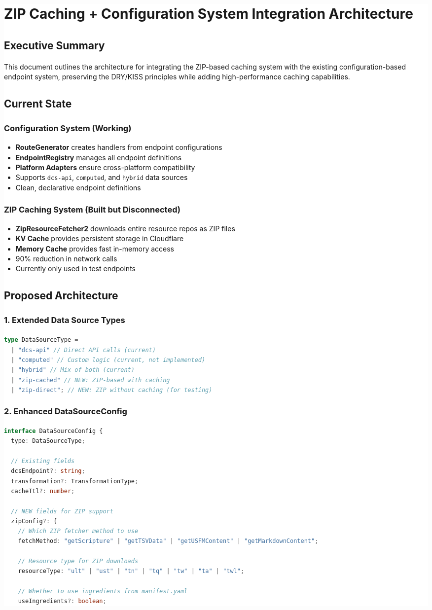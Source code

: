 # ZIP Caching + Configuration System Integration Architecture

## Executive Summary

This document outlines the architecture for integrating the ZIP-based caching system with the existing configuration-based endpoint system, preserving the DRY/KISS principles while adding high-performance caching capabilities.

## Current State

### Configuration System (Working)

- **RouteGenerator** creates handlers from endpoint configurations
- **EndpointRegistry** manages all endpoint definitions
- **Platform Adapters** ensure cross-platform compatibility
- Supports `dcs-api`, `computed`, and `hybrid` data sources
- Clean, declarative endpoint definitions

### ZIP Caching System (Built but Disconnected)

- **ZipResourceFetcher2** downloads entire resource repos as ZIP files
- **KV Cache** provides persistent storage in Cloudflare
- **Memory Cache** provides fast in-memory access
- 90% reduction in network calls
- Currently only used in test endpoints

## Proposed Architecture

### 1. Extended Data Source Types

```typescript
type DataSourceType =
  | "dcs-api" // Direct API calls (current)
  | "computed" // Custom logic (current, not implemented)
  | "hybrid" // Mix of both (current)
  | "zip-cached" // NEW: ZIP-based with caching
  | "zip-direct"; // NEW: ZIP without caching (for testing)
```

### 2. Enhanced DataSourceConfig

```typescript
interface DataSourceConfig {
  type: DataSourceType;

  // Existing fields
  dcsEndpoint?: string;
  transformation?: TransformationType;
  cacheTtl?: number;

  // NEW fields for ZIP support
  zipConfig?: {
    // Which ZIP fetcher method to use
    fetchMethod: "getScripture" | "getTSVData" | "getUSFMContent" | "getMarkdownContent";

    // Resource type for ZIP downloads
    resourceType: "ult" | "ust" | "tn" | "tq" | "tw" | "ta" | "twl";

    // Whether to use ingredients from manifest.yaml
    useIngredients?: boolean;

```